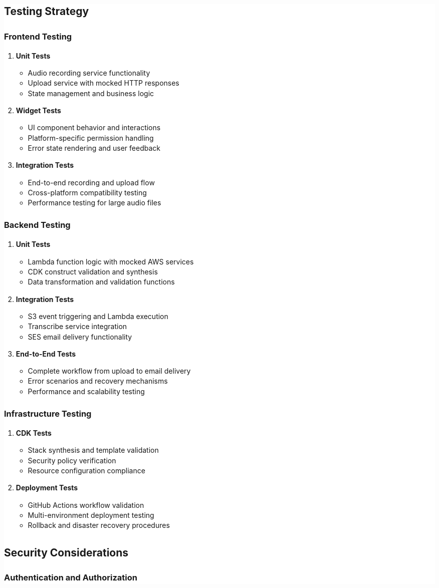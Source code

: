 ## Testing Strategy

### Frontend Testing

1. **Unit Tests**
   - Audio recording service functionality
   - Upload service with mocked HTTP responses
   - State management and business logic

2. **Widget Tests**
   - UI component behavior and interactions
   - Platform-specific permission handling
   - Error state rendering and user feedback

3. **Integration Tests**
   - End-to-end recording and upload flow
   - Cross-platform compatibility testing
   - Performance testing for large audio files

### Backend Testing

1. **Unit Tests**
   - Lambda function logic with mocked AWS services
   - CDK construct validation and synthesis
   - Data transformation and validation functions

2. **Integration Tests**
   - S3 event triggering and Lambda execution
   - Transcribe service integration
   - SES email delivery functionality

3. **End-to-End Tests**
   - Complete workflow from upload to email delivery
   - Error scenarios and recovery mechanisms
   - Performance and scalability testing

### Infrastructure Testing

1. **CDK Tests**
   - Stack synthesis and template validation
   - Security policy verification
   - Resource configuration compliance

2. **Deployment Tests**
   - GitHub Actions workflow validation
   - Multi-environment deployment testing
   - Rollback and disaster recovery procedures

## Security Considerations

### Authentication and Authorization
